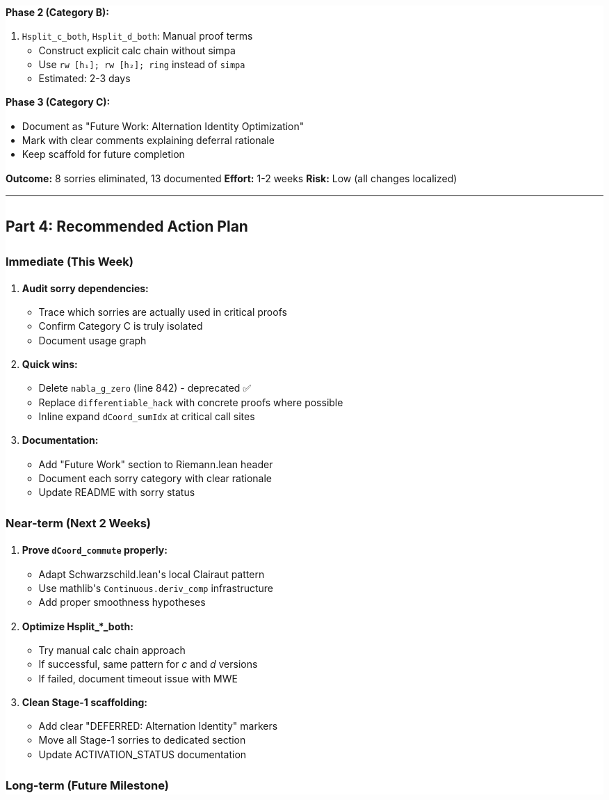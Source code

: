 **Phase 2 (Category B):**
1. `Hsplit_c_both`, `Hsplit_d_both`: Manual proof terms
   - Construct explicit calc chain without simpa
   - Use `rw [h₁]; rw [h₂]; ring` instead of `simpa`
   - Estimated: 2-3 days

**Phase 3 (Category C):**
- Document as "Future Work: Alternation Identity Optimization"
- Mark with clear comments explaining deferral rationale
- Keep scaffold for future completion

**Outcome:** 8 sorries eliminated, 13 documented
**Effort:** 1-2 weeks
**Risk:** Low (all changes localized)

---

## Part 4: Recommended Action Plan

### Immediate (This Week)

1. **Audit sorry dependencies:**
   - Trace which sorries are actually used in critical proofs
   - Confirm Category C is truly isolated
   - Document usage graph

2. **Quick wins:**
   - Delete `nabla_g_zero` (line 842) - deprecated ✅
   - Replace `differentiable_hack` with concrete proofs where possible
   - Inline expand `dCoord_sumIdx` at critical call sites

3. **Documentation:**
   - Add "Future Work" section to Riemann.lean header
   - Document each sorry category with clear rationale
   - Update README with sorry status

### Near-term (Next 2 Weeks)

1. **Prove `dCoord_commute` properly:**
   - Adapt Schwarzschild.lean's local Clairaut pattern
   - Use mathlib's `Continuous.deriv_comp` infrastructure
   - Add proper smoothness hypotheses

2. **Optimize Hsplit_*_both:**
   - Try manual calc chain approach
   - If successful, same pattern for _c_ and _d_ versions
   - If failed, document timeout issue with MWE

3. **Clean Stage-1 scaffolding:**
   - Add clear "DEFERRED: Alternation Identity" markers
   - Move all Stage-1 sorries to dedicated section
   - Update ACTIVATION_STATUS documentation

### Long-term (Future Milestone)

